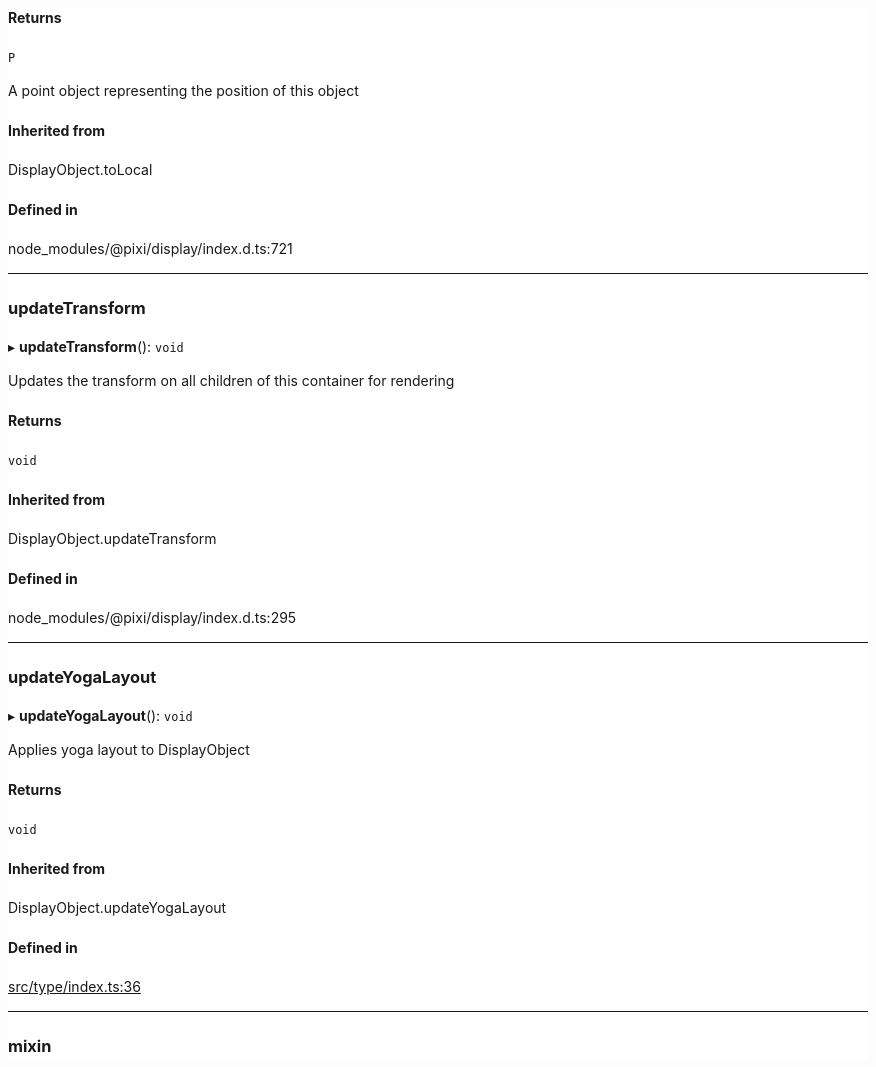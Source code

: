 #### Returns

`P`

A point object representing the position of this object

#### Inherited from

DisplayObject.toLocal

#### Defined in

node_modules/@pixi/display/index.d.ts:721

___

### updateTransform

▸ **updateTransform**(): `void`

Updates the transform on all children of this container for rendering

#### Returns

`void`

#### Inherited from

DisplayObject.updateTransform

#### Defined in

node_modules/@pixi/display/index.d.ts:295

___

### updateYogaLayout

▸ **updateYogaLayout**(): `void`

Applies yoga layout to DisplayObject

#### Returns

`void`

#### Inherited from

DisplayObject.updateYogaLayout

#### Defined in

[src/type/index.ts:36](https://github.com/MaastrichtU-IDS/perfect-graph/blob/27ebaf3/src/type/index.ts#L36)

___

### mixin
